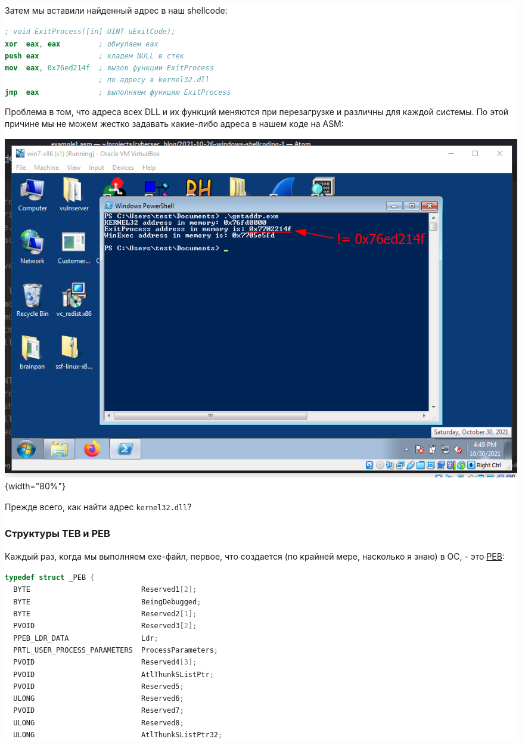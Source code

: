 Затем мы вставили найденный адрес в наш shellcode:
```nasm
; void ExitProcess([in] UINT uExitCode);
xor  eax, eax         ; обнуляем eax
push eax              ; кладем NULL в стек
mov  eax, 0x76ed214f  ; вызов функции ExitProcess 
                      ; по адресу в kernel32.dll
jmp  eax              ; выполняем функцию ExitProcess
```

Проблема в том, что адреса всех DLL и их функций меняются при перезагрузке и различны для каждой системы. По этой причине мы не можем жестко задавать какие-либо адреса в нашем коде на ASM:        

![win32 shellcoding 2](./images/17/2021-10-30_16-50.png){width="80%"}        

Прежде всего, как найти адрес `kernel32.dll`?         

### Структуры TEB и PEB

Каждый раз, когда мы выполняем exe-файл, первое, что создается (по крайней мере, насколько я знаю) в ОС, - это [PEB](https://docs.microsoft.com/en-us/windows/win32/api/winternl/ns-winternl-peb):                  
 
```cpp
typedef struct _PEB {
  BYTE                          Reserved1[2];
  BYTE                          BeingDebugged;
  BYTE                          Reserved2[1];
  PVOID                         Reserved3[2];
  PPEB_LDR_DATA                 Ldr;
  PRTL_USER_PROCESS_PARAMETERS  ProcessParameters;
  PVOID                         Reserved4[3];
  PVOID                         AtlThunkSListPtr;
  PVOID                         Reserved5;
  ULONG                         Reserved6;
  PVOID                         Reserved7;
  ULONG                         Reserved8;
  ULONG                         AtlThunkSListPtr32;
```